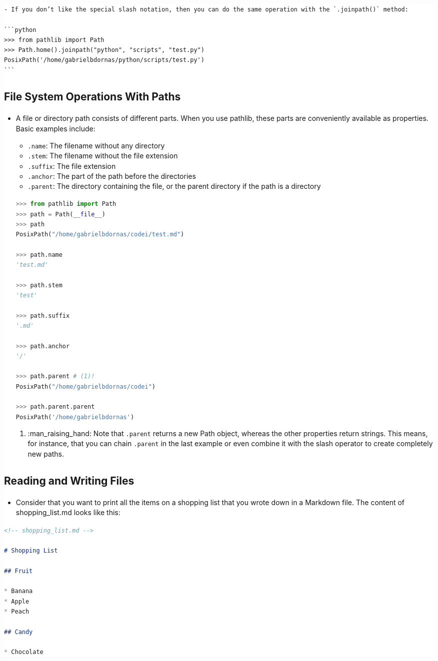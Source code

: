     - If you don’t like the special slash notation, then you can do the same operation with the `.joinpath()` method:

    ```python
    >>> from pathlib import Path
    >>> Path.home().joinpath("python", "scripts", "test.py")
    PosixPath('/home/gabrielbdornas/python/scripts/test.py')
    ```

## File System Operations With Paths

- A file or directory path consists of different parts. When you use pathlib, these parts are conveniently available as properties. Basic examples include:

    - `.name`: The filename without any directory
    - `.stem`: The filename without the file extension
    - `.suffix`: The file extension
    - `.anchor`: The part of the path before the directories
    - `.parent`: The directory containing the file, or the parent directory if the path is a directory

    ```python
    >>> from pathlib import Path
    >>> path = Path(__file__)
    >>> path
    PosixPath("/home/gabrielbdornas/codei/test.md")

    >>> path.name
    'test.md'

    >>> path.stem
    'test'

    >>> path.suffix
    '.md'

    >>> path.anchor
    '/'

    >>> path.parent # (1)!
    PosixPath("/home/gabrielbdornas/codei")

    >>> path.parent.parent
    PosixPath('/home/gabrielbdornas')
    ```

    1. :man_raising_hand: Note that `.parent` returns a new Path object, whereas the other properties return strings. This means, for instance, that you can chain `.parent` in the last example or even combine it with the slash operator to create completely new paths.

## Reading and Writing Files

- Consider that you want to print all the items on a shopping list that you wrote down in a Markdown file. The content of shopping_list.md looks like this:

```markdown
<!-- shopping_list.md -->

# Shopping List

## Fruit

* Banana
* Apple
* Peach

## Candy

* Chocolate
```
